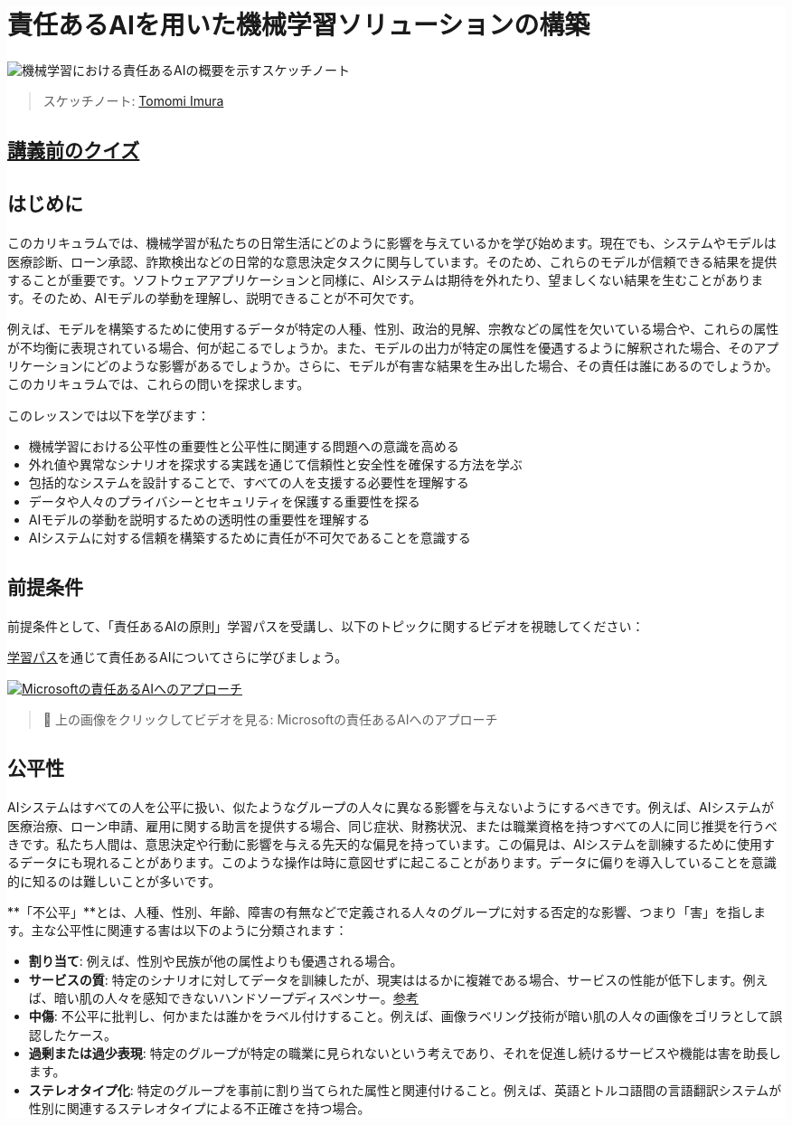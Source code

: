 
# 責任あるAIを用いた機械学習ソリューションの構築

![機械学習における責任あるAIの概要を示すスケッチノート](../../../../sketchnotes/ml-fairness.png)
> スケッチノート: [Tomomi Imura](https://www.twitter.com/girlie_mac)

## [講義前のクイズ](https://ff-quizzes.netlify.app/en/ml/)

## はじめに

このカリキュラムでは、機械学習が私たちの日常生活にどのように影響を与えているかを学び始めます。現在でも、システムやモデルは医療診断、ローン承認、詐欺検出などの日常的な意思決定タスクに関与しています。そのため、これらのモデルが信頼できる結果を提供することが重要です。ソフトウェアアプリケーションと同様に、AIシステムは期待を外れたり、望ましくない結果を生むことがあります。そのため、AIモデルの挙動を理解し、説明できることが不可欠です。

例えば、モデルを構築するために使用するデータが特定の人種、性別、政治的見解、宗教などの属性を欠いている場合や、これらの属性が不均衡に表現されている場合、何が起こるでしょうか。また、モデルの出力が特定の属性を優遇するように解釈された場合、そのアプリケーションにどのような影響があるでしょうか。さらに、モデルが有害な結果を生み出した場合、その責任は誰にあるのでしょうか。このカリキュラムでは、これらの問いを探求します。

このレッスンでは以下を学びます：

- 機械学習における公平性の重要性と公平性に関連する問題への意識を高める
- 外れ値や異常なシナリオを探求する実践を通じて信頼性と安全性を確保する方法を学ぶ
- 包括的なシステムを設計することで、すべての人を支援する必要性を理解する
- データや人々のプライバシーとセキュリティを保護する重要性を探る
- AIモデルの挙動を説明するための透明性の重要性を理解する
- AIシステムに対する信頼を構築するために責任が不可欠であることを意識する

## 前提条件

前提条件として、「責任あるAIの原則」学習パスを受講し、以下のトピックに関するビデオを視聴してください：

[学習パス](https://docs.microsoft.com/learn/modules/responsible-ai-principles/?WT.mc_id=academic-77952-leestott)を通じて責任あるAIについてさらに学びましょう。

[![Microsoftの責任あるAIへのアプローチ](https://img.youtube.com/vi/dnC8-uUZXSc/0.jpg)](https://youtu.be/dnC8-uUZXSc "Microsoftの責任あるAIへのアプローチ")

> 🎥 上の画像をクリックしてビデオを見る: Microsoftの責任あるAIへのアプローチ

## 公平性

AIシステムはすべての人を公平に扱い、似たようなグループの人々に異なる影響を与えないようにするべきです。例えば、AIシステムが医療治療、ローン申請、雇用に関する助言を提供する場合、同じ症状、財務状況、または職業資格を持つすべての人に同じ推奨を行うべきです。私たち人間は、意思決定や行動に影響を与える先天的な偏見を持っています。この偏見は、AIシステムを訓練するために使用するデータにも現れることがあります。このような操作は時に意図せずに起こることがあります。データに偏りを導入していることを意識的に知るのは難しいことが多いです。

**「不公平」**とは、人種、性別、年齢、障害の有無などで定義される人々のグループに対する否定的な影響、つまり「害」を指します。主な公平性に関連する害は以下のように分類されます：

- **割り当て**: 例えば、性別や民族が他の属性よりも優遇される場合。
- **サービスの質**: 特定のシナリオに対してデータを訓練したが、現実ははるかに複雑である場合、サービスの性能が低下します。例えば、暗い肌の人々を感知できないハンドソープディスペンサー。[参考](https://gizmodo.com/why-cant-this-soap-dispenser-identify-dark-skin-1797931773)
- **中傷**: 不公平に批判し、何かまたは誰かをラベル付けすること。例えば、画像ラベリング技術が暗い肌の人々の画像をゴリラとして誤認したケース。
- **過剰または過少表現**: 特定のグループが特定の職業に見られないという考えであり、それを促進し続けるサービスや機能は害を助長します。
- **ステレオタイプ化**: 特定のグループを事前に割り当てられた属性と関連付けること。例えば、英語とトルコ語間の言語翻訳システムが性別に関連するステレオタイプによる不正確さを持つ場合。
